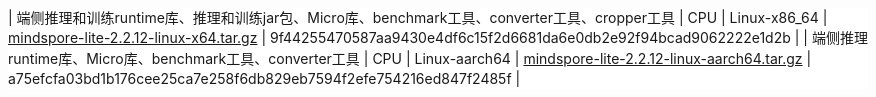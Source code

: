 | 端侧推理和训练runtime库、推理和训练jar包、Micro库、benchmark工具、converter工具、cropper工具 | CPU | Linux-x86_64 | [mindspore-lite-2.2.12-linux-x64.tar.gz](https://ms-release.obs.cn-north-4.myhuaweicloud.com/2.2.12/MindSpore/lite/release/linux/x86_64/mindspore-lite-2.2.12-linux-x64.tar.gz) | 9f44255470587aa9430e4df6c15f2d6681da6e0db2e92f94bcad9062222e1d2b |
| 端侧推理runtime库、Micro库、benchmark工具、converter工具 | CPU     | Linux-aarch64 | [mindspore-lite-2.2.12-linux-aarch64.tar.gz](https://ms-release.obs.cn-north-4.myhuaweicloud.com/2.2.12/MindSpore/lite/release/linux/aarch64/mindspore-lite-2.2.12-linux-aarch64.tar.gz) | a75efcfa03bd1b176cee25ca7e258f6db829eb7594f2efe754216ed847f2485f |

